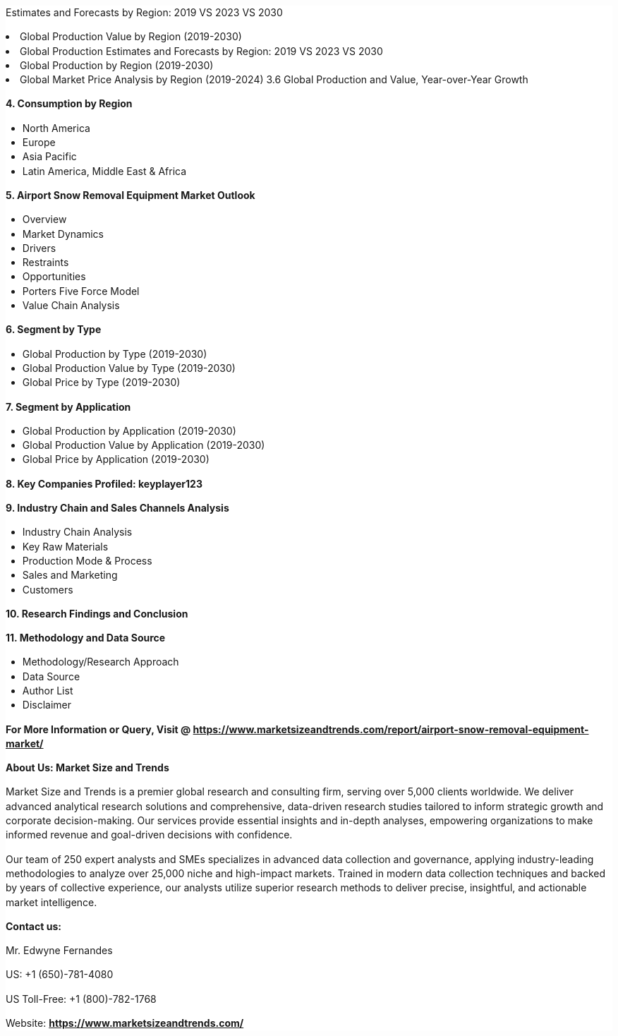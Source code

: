 Estimates and Forecasts by Region: 2019 VS 2023 VS 2030</li><li>Global Production Value by Region (2019-2030)</li><li>Global Production Estimates and Forecasts by Region: 2019 VS 2023 VS 2030</li><li>Global Production by Region (2019-2030)</li><li>Global Market Price Analysis by Region (2019-2024) 3.6 Global Production and Value, Year-over-Year Growth</li></ul><p><strong>4. Consumption by Region</strong></p><ul><li>North America</li><li>Europe</li><li>Asia Pacific</li><li>Latin America, Middle East &amp; Africa</li></ul><p><strong>5. Airport Snow Removal Equipment Market Outlook</strong></p><ul><li>Overview</li><li>Market Dynamics</li><li>Drivers</li><li>Restraints</li><li>Opportunities</li><li>Porters Five Force Model</li><li>Value Chain Analysis&nbsp;</li></ul><p><strong>6. Segment by Type</strong></p><ul><li>Global Production by Type (2019-2030)</li><li>Global Production Value by Type (2019-2030)</li><li>Global Price by Type (2019-2030)</li></ul><p><strong>7. Segment by Application</strong></p><ul><li>Global Production by Application (2019-2030)</li><li>Global Production Value by Application (2019-2030)</li><li>Global Price by Application (2019-2030)</li></ul><p><strong>8. Key Companies Profiled: keyplayer123</strong></p><p><strong>9. Industry Chain and Sales Channels Analysis</strong></p><ul><li>Industry Chain Analysis</li><li>Key Raw Materials</li><li>Production Mode &amp; Process</li><li>Sales and Marketing</li><li>Customers</li></ul><p><strong>10. Research Findings and Conclusion</strong></p><p><strong>11. Methodology and Data Source</strong></p><ul><li>Methodology/Research Approach</li><li>Data Source</li><li>Author List</li><li>Disclaimer</li></ul></p><p><strong>For More Information or Query, Visit @ <a href="https://www.marketsizeandtrends.com/report/airport-snow-removal-equipment-market/">https://www.marketsizeandtrends.com/report/airport-snow-removal-equipment-market/</a></strong></p><p><strong>About Us: Market Size and Trends</strong></p><p>Market Size and Trends is a premier global research and consulting firm, serving over 5,000 clients worldwide. We deliver advanced analytical research solutions and comprehensive, data-driven research studies tailored to inform strategic growth and corporate decision-making. Our services provide essential insights and in-depth analyses, empowering organizations to make informed revenue and goal-driven decisions with confidence.</p><p>Our team of 250 expert analysts and SMEs specializes in advanced data collection and governance, applying industry-leading methodologies to analyze over 25,000 niche and high-impact markets. Trained in modern data collection techniques and backed by years of collective experience, our analysts utilize superior research methods to deliver precise, insightful, and actionable market intelligence.</p><p><strong>Contact us:</strong></p><p>Mr. Edwyne Fernandes</p><p>US: +1 (650)-781-4080</p><p>US Toll-Free: +1 (800)-782-1768</p><p>Website: <strong><a href="https://www.marketsizeandtrends.com/">https://www.marketsizeandtrends.com/</a></strong></p>
